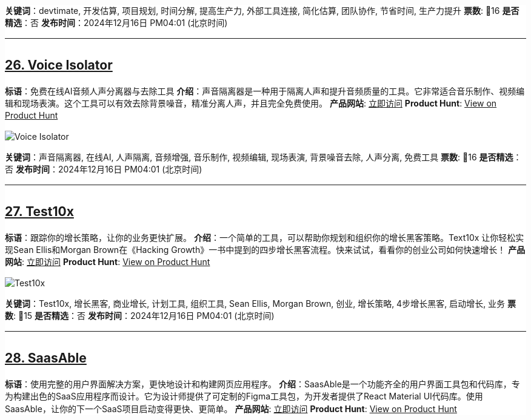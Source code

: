 **关键词**：devtimate, 开发估算, 项目规划, 时间分解, 提高生产力, 外部工具连接, 简化估算, 团队协作, 节省时间, 生产力提升
**票数**: 🔺16
**是否精选**：否
**发布时间**：2024年12月16日 PM04:01 (北京时间)

---

## [26. Voice Isolator](https://www.producthunt.com/posts/voice-isolator?utm_campaign=producthunt-api&utm_medium=api-v2&utm_source=Application%3A+daily+ph+%28ID%3A+133301%29)
**标语**：免费在线AI音频人声分离器与去除工具
**介绍**：声音隔离器是一种用于隔离人声和提升音频质量的工具。它非常适合音乐制作、视频编辑和现场表演。这个工具可以有效去除背景噪音，精准分离人声，并且完全免费使用。
**产品网站**: [立即访问](https://www.producthunt.com/r/U5ZREE752UBTYS?utm_campaign=producthunt-api&utm_medium=api-v2&utm_source=Application%3A+daily+ph+%28ID%3A+133301%29)
**Product Hunt**: [View on Product Hunt](https://www.producthunt.com/posts/voice-isolator?utm_campaign=producthunt-api&utm_medium=api-v2&utm_source=Application%3A+daily+ph+%28ID%3A+133301%29)

![Voice Isolator](https://ph-files.imgix.net/ffc73580-43bf-4285-a668-8acf14296adb.png?auto=format&fit=crop&frame=1&h=512&w=1024)

**关键词**：声音隔离器, 在线AI, 人声隔离, 音频增强, 音乐制作, 视频编辑, 现场表演, 背景噪音去除, 人声分离, 免费工具
**票数**: 🔺16
**是否精选**：否
**发布时间**：2024年12月16日 PM04:01 (北京时间)

---

## [27. Test10x](https://www.producthunt.com/posts/test10x?utm_campaign=producthunt-api&utm_medium=api-v2&utm_source=Application%3A+daily+ph+%28ID%3A+133301%29)
**标语**：跟踪你的增长策略，让你的业务更快扩展。
**介绍**：一个简单的工具，可以帮助你规划和组织你的增长黑客策略。Text10x 让你轻松实现Sean Ellis和Morgan Brown在《Hacking Growth》一书中提到的四步增长黑客流程。快来试试，看看你的创业公司如何快速增长！
**产品网站**: [立即访问](https://www.producthunt.com/r/EWOR6OEPFGDL4T?utm_campaign=producthunt-api&utm_medium=api-v2&utm_source=Application%3A+daily+ph+%28ID%3A+133301%29)
**Product Hunt**: [View on Product Hunt](https://www.producthunt.com/posts/test10x?utm_campaign=producthunt-api&utm_medium=api-v2&utm_source=Application%3A+daily+ph+%28ID%3A+133301%29)

![Test10x](https://ph-files.imgix.net/882c4783-4e73-461b-8428-51ebef829ecb.webp?auto=format&fit=crop&frame=1&h=512&w=1024)

**关键词**：Test10x, 增长黑客, 商业增长, 计划工具, 组织工具, Sean Ellis, Morgan Brown, 创业, 增长策略, 4步增长黑客, 启动增长, 业务
**票数**: 🔺15
**是否精选**：否
**发布时间**：2024年12月16日 PM04:01 (北京时间)

---

## [28. SaasAble](https://www.producthunt.com/posts/saasable-2?utm_campaign=producthunt-api&utm_medium=api-v2&utm_source=Application%3A+daily+ph+%28ID%3A+133301%29)
**标语**：使用完整的用户界面解决方案，更快地设计和构建网页应用程序。
**介绍**：SaasAble是一个功能齐全的用户界面工具包和代码库，专为构建出色的SaaS应用程序而设计。它为设计师提供了可定制的Figma工具包，为开发者提供了React Material UI代码库。使用SaasAble，让你的下一个SaaS项目启动变得更快、更简单。
**产品网站**: [立即访问](https://www.producthunt.com/r/BA3FRIU6CKFM3A?utm_campaign=producthunt-api&utm_medium=api-v2&utm_source=Application%3A+daily+ph+%28ID%3A+133301%29)
**Product Hunt**: [View on Product Hunt](https://www.producthunt.com/posts/saasable-2?utm_campaign=producthunt-api&utm_medium=api-v2&utm_source=Application%3A+daily+ph+%28ID%3A+133301%29)
